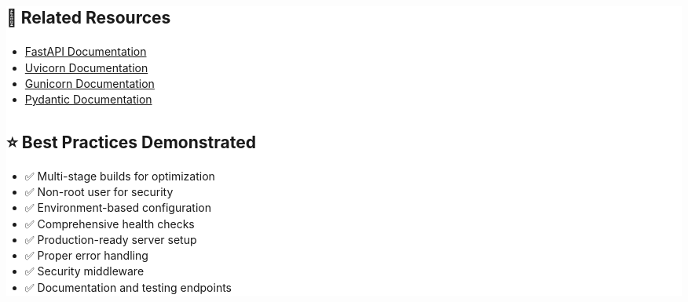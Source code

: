 ## 🔗 Related Resources

- [FastAPI Documentation](https://fastapi.tiangolo.com/)
- [Uvicorn Documentation](https://www.uvicorn.org/)
- [Gunicorn Documentation](https://gunicorn.org/)
- [Pydantic Documentation](https://docs.pydantic.dev/)

## ⭐ Best Practices Demonstrated

- ✅ Multi-stage builds for optimization
- ✅ Non-root user for security
- ✅ Environment-based configuration
- ✅ Comprehensive health checks
- ✅ Production-ready server setup
- ✅ Proper error handling
- ✅ Security middleware
- ✅ Documentation and testing endpoints
